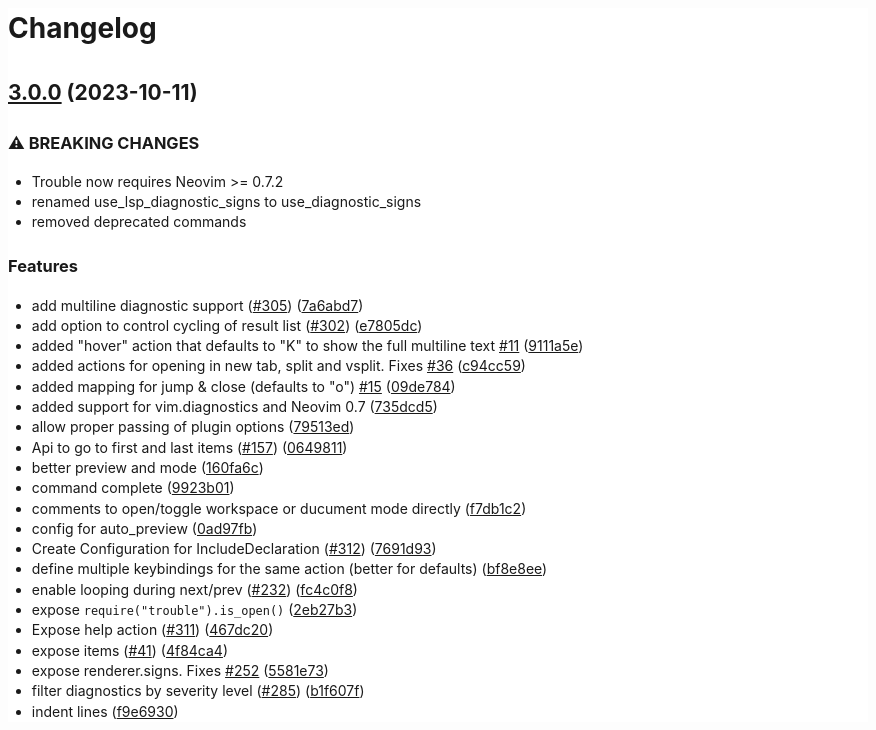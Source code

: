 # Changelog

## [3.0.0](https://github.com/rikuma-t/trouble.nvim/compare/v2.9.1...v3.0.0) (2023-10-11)


### ⚠ BREAKING CHANGES

* Trouble now requires Neovim >= 0.7.2
* renamed use_lsp_diagnostic_signs to use_diagnostic_signs
* removed deprecated commands

### Features

* add multiline diagnostic support ([#305](https://github.com/rikuma-t/trouble.nvim/issues/305)) ([7a6abd7](https://github.com/rikuma-t/trouble.nvim/commit/7a6abd7ed811def9494316d4217d1dcc80b05048))
* add option to control cycling of result list ([#302](https://github.com/rikuma-t/trouble.nvim/issues/302)) ([e7805dc](https://github.com/rikuma-t/trouble.nvim/commit/e7805dc3448f28599e022dc7a0e58060dfdeeb9a))
* added "hover" action that defaults to "K" to show the full multiline text [#11](https://github.com/rikuma-t/trouble.nvim/issues/11) ([9111a5e](https://github.com/rikuma-t/trouble.nvim/commit/9111a5eb7881a84cd66107077118614e218fba61))
* added actions for opening in new tab, split and vsplit. Fixes [#36](https://github.com/rikuma-t/trouble.nvim/issues/36) ([c94cc59](https://github.com/rikuma-t/trouble.nvim/commit/c94cc599badb7086878559653ec705ed68579682))
* added mapping for jump & close (defaults to "o") [#15](https://github.com/rikuma-t/trouble.nvim/issues/15) ([09de784](https://github.com/rikuma-t/trouble.nvim/commit/09de78495bad194b2d0d85498a1c1a7996182a71))
* added support for vim.diagnostics and Neovim 0.7 ([735dcd5](https://github.com/rikuma-t/trouble.nvim/commit/735dcd599871179a835d1e0ebd777d4db24c2c72))
* allow proper passing of plugin options ([79513ed](https://github.com/rikuma-t/trouble.nvim/commit/79513ed42a273a1bc80d82c7e1117d3a2e0f2c79))
* Api to go to first and last items ([#157](https://github.com/rikuma-t/trouble.nvim/issues/157)) ([0649811](https://github.com/rikuma-t/trouble.nvim/commit/0649811e69a11dea4708a19deee9ab0b1e90313e))
* better preview and mode ([160fa6c](https://github.com/rikuma-t/trouble.nvim/commit/160fa6cb213db6c7a421450b67adc495ae69cef0))
* command complete ([9923b01](https://github.com/rikuma-t/trouble.nvim/commit/9923b01692a238535420d58e440b139a89c3de46))
* comments to open/toggle workspace or ducument mode directly ([f7db1c2](https://github.com/rikuma-t/trouble.nvim/commit/f7db1c29d7eb76cb3310e0aa56a4d546420e7814))
* config for auto_preview ([0ad97fb](https://github.com/rikuma-t/trouble.nvim/commit/0ad97fb67b21579729090214cbb3bce78fd153b7))
* Create Configuration for IncludeDeclaration ([#312](https://github.com/rikuma-t/trouble.nvim/issues/312)) ([7691d93](https://github.com/rikuma-t/trouble.nvim/commit/7691d93131be9c4ef7788892a9c52374642beb89))
* define multiple keybindings for the same action (better for defaults) ([bf8e8ee](https://github.com/rikuma-t/trouble.nvim/commit/bf8e8ee63c38103fb42de0b889810b584e378962))
* enable looping during next/prev ([#232](https://github.com/rikuma-t/trouble.nvim/issues/232)) ([fc4c0f8](https://github.com/rikuma-t/trouble.nvim/commit/fc4c0f82c9181f3c27a4cbdd5db97c110fd78ee9))
* expose `require("trouble").is_open()` ([2eb27b3](https://github.com/rikuma-t/trouble.nvim/commit/2eb27b34442894e903fdc6e01edea6d7c476be63))
* Expose help action ([#311](https://github.com/rikuma-t/trouble.nvim/issues/311)) ([467dc20](https://github.com/rikuma-t/trouble.nvim/commit/467dc204af863a9f11bc3444b8f89af286fbf6b2))
* expose items ([#41](https://github.com/rikuma-t/trouble.nvim/issues/41)) ([4f84ca4](https://github.com/rikuma-t/trouble.nvim/commit/4f84ca4530829b9448c6f13530c26df6d7020fd0))
* expose renderer.signs. Fixes [#252](https://github.com/rikuma-t/trouble.nvim/issues/252) ([5581e73](https://github.com/rikuma-t/trouble.nvim/commit/5581e736c8afc8b227ad958ded1929c8a39f049e))
* filter diagnostics by severity level ([#285](https://github.com/rikuma-t/trouble.nvim/issues/285)) ([b1f607f](https://github.com/rikuma-t/trouble.nvim/commit/b1f607ff0f2c107faf8b0c26d09877028b549d63))
* indent lines ([f9e6930](https://github.com/rikuma-t/trouble.nvim/commit/f9e6930b5188593b9e6408d8937093d04198e90a))